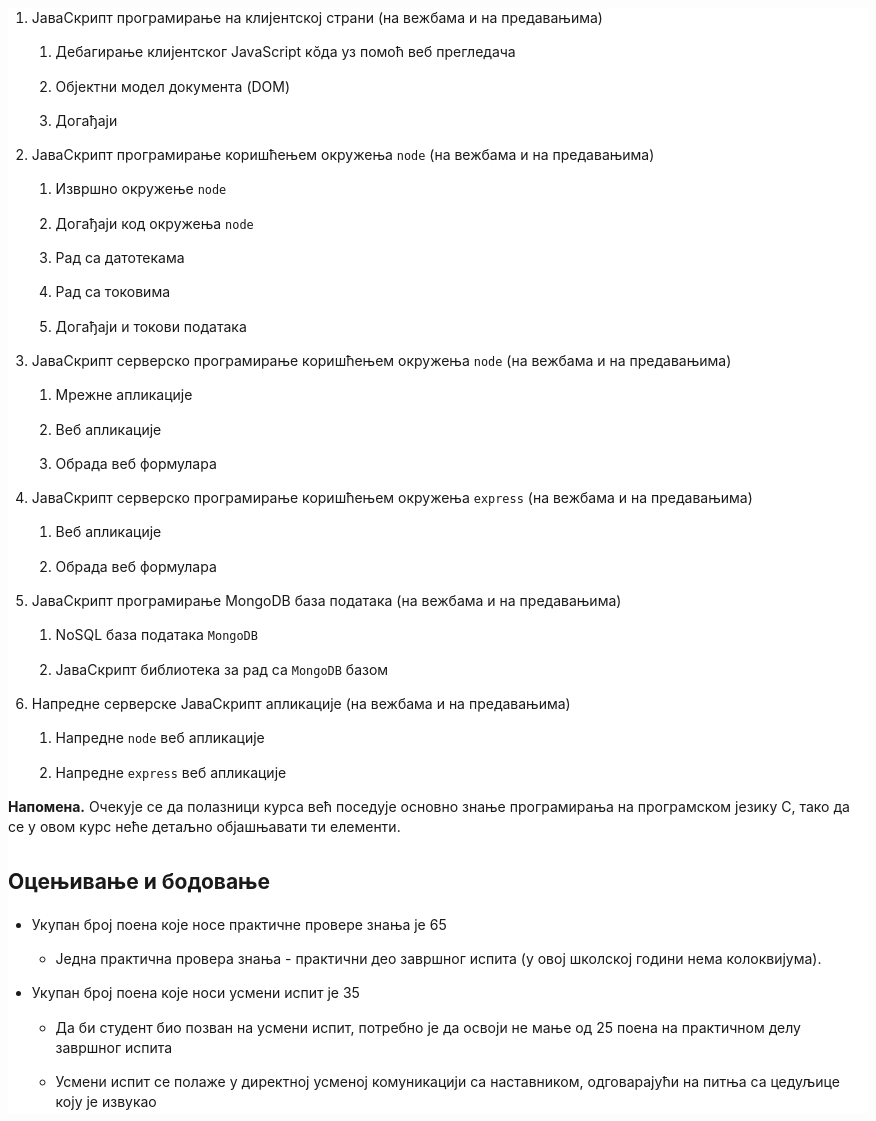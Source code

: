 1. ЈаваСкрипт програмирање на клијентској страни (на вежбама и на предавањима)

    1. Дебагирање клијентског JavaScript кŏда уз помоћ веб прегледача

    1. Објектни модел документа (DOM)

    1. Догађаји

1. ЈаваСкрипт програмирање коришћењем окружења `node` (на вежбама и на предавањима)

    1. Извршно окружење `node`

    1. Догађаји код окружења `node`

    1. Рад са датотекама

    1. Рад са токовима

    1. Догађаји и токови података

1. ЈаваСкрипт серверско програмирање коришћењем окружења `node` (на вежбама и на предавањима)

    1. Мрежне апликације

    1. Веб апликације

    1. Обрада веб формулара

1. ЈаваСкрипт серверско програмирање коришћењем окружења `express` (на вежбама и на предавањима)

    1. Веб апликације

    1. Обрада веб формулара

1. ЈаваСкрипт програмирање MongoDB база података (на вежбама и на предавањима)

    1. NoSQL база података `MongoDB`

    1. ЈаваСкрипт библиотека за рад са `MongoDB` базом

1. Напредне серверске ЈаваСкрипт апликације (на вежбама и на предавањима)  

    1. Напредне `node` веб апликације

    1. Напредне `express` веб апликације

**Напомена.** Очекује се да полазници курса већ поседује основно знање програмирања на програмском језику C, тако да се у овом курс неће детаљно објашњавати ти елементи.

## Оцењивање и бодовање

* Укупан број поена које носе практичне провере знања је 65

  * Једна практична провера знања - практични део завршног испита (у овој школској години нема колоквијума).

* Укупан број поена које носи усмени испит је 35

  * Да би студент био позван на усмени испит, потребно је да освоји не мање од 25 поена на практичном делу завршног испита

  * Усмени испит се полаже у директној усменој комуникацији са наставником, одговарајући на питња са цедуљице коју је извукао
